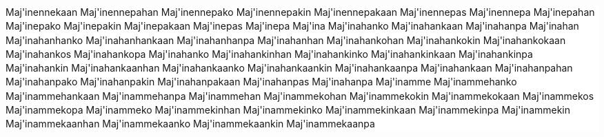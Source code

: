 Maj'inennekaan
Maj'inennepahan
Maj'inennepako
Maj'inennepakin
Maj'inennepakaan
Maj'inennepas
Maj'inennepa
Maj'inepahan
Maj'inepako
Maj'inepakin
Maj'inepakaan
Maj'inepas
Maj'inepa
Maj'ina
Maj'inahanko
Maj'inahankaan
Maj'inahanpa
Maj'inahan
Maj'inahanhanko
Maj'inahanhankaan
Maj'inahanhanpa
Maj'inahanhan
Maj'inahankohan
Maj'inahankokin
Maj'inahankokaan
Maj'inahankos
Maj'inahankopa
Maj'inahanko
Maj'inahankinhan
Maj'inahankinko
Maj'inahankinkaan
Maj'inahankinpa
Maj'inahankin
Maj'inahankaanhan
Maj'inahankaanko
Maj'inahankaankin
Maj'inahankaanpa
Maj'inahankaan
Maj'inahanpahan
Maj'inahanpako
Maj'inahanpakin
Maj'inahanpakaan
Maj'inahanpas
Maj'inahanpa
Maj'inamme
Maj'inammehanko
Maj'inammehankaan
Maj'inammehanpa
Maj'inammehan
Maj'inammekohan
Maj'inammekokin
Maj'inammekokaan
Maj'inammekos
Maj'inammekopa
Maj'inammeko
Maj'inammekinhan
Maj'inammekinko
Maj'inammekinkaan
Maj'inammekinpa
Maj'inammekin
Maj'inammekaanhan
Maj'inammekaanko
Maj'inammekaankin
Maj'inammekaanpa